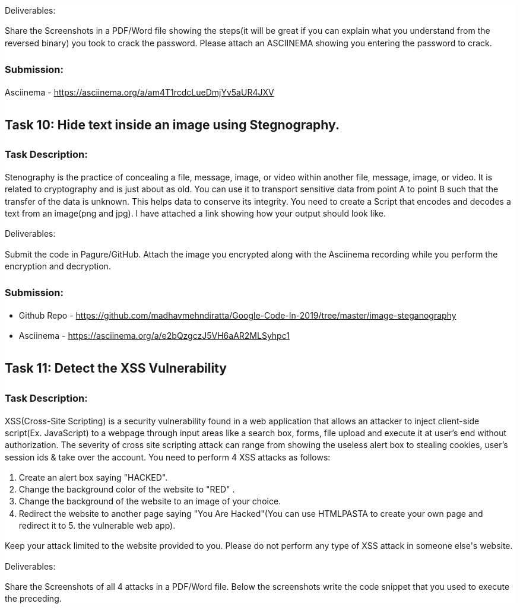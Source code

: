 Deliverables:

Share the Screenshots in a PDF/Word file showing the steps(it will be great if you can explain what you understand from the reversed binary) you took to crack the password. Please attach an ASCIINEMA showing you entering the password to crack.

### Submission: ###
Asciinema - https://asciinema.org/a/am4T1rcdcLueDmjYv5aUR4JXV

## Task 10: Hide text inside an image using Stegnography. ##

### Task Description: ###
Stenography is the practice of concealing a file, message, image, or video within another file, message, image, or video. It is related to cryptography and is just about as old. You can use it to transport sensitive data from point A to point B such that the transfer of the data is unknown. This helps data to conserve its integrity. You need to create a Script that encodes and decodes a text from an image(png and jpg). I have attached a link showing how your output should look like.

Deliverables:

Submit the code in Pagure/GitHub. Attach the image you encrypted along with the Asciinema recording while you perform the encryption and decryption.

### Submission: ###
- Github Repo - https://github.com/madhavmehndiratta/Google-Code-In-2019/tree/master/image-steganography

- Asciinema - https://asciinema.org/a/e2bQzgczJ5VH6aAR2MLSyhpc1

## Task 11: Detect the XSS Vulnerability ##

### Task Description: ###
XSS(Cross-Site Scripting) is a security vulnerability found in a web application that allows an attacker to inject client-side script(Ex. JavaScript) to a webpage through input areas like a search box, forms, file upload and execute it at user’s end without authorization. The severity of cross site scripting attack can range from showing the useless alert box to stealing cookies, user’s session ids & take over the account. You need to perform 4 XSS attacks as follows:

1. Create an alert box saying "HACKED".
2. Change the background color of the website to "RED" .
3. Change the background of the website to an image of your choice.
4. Redirect the website to another page saying "You Are Hacked"(You can use HTMLPASTA to create your own page and redirect it to 5. the vulnerable web app).

Keep your attack limited to the website provided to you. Please do not perform any type of XSS attack in someone else's website.

Deliverables:

Share the Screenshots of all 4 attacks in a PDF/Word file. Below the screenshots write the code snippet that you used to execute the preceding.
